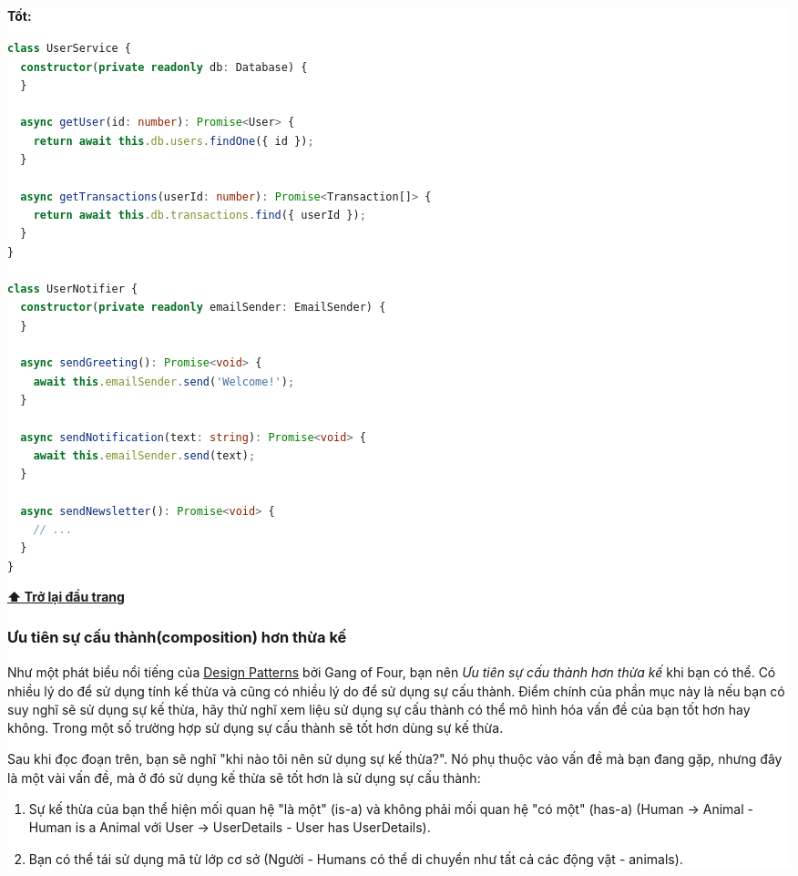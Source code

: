 **Tốt:**

```ts
class UserService {
  constructor(private readonly db: Database) {
  }

  async getUser(id: number): Promise<User> {
    return await this.db.users.findOne({ id });
  }

  async getTransactions(userId: number): Promise<Transaction[]> {
    return await this.db.transactions.find({ userId });
  }
}

class UserNotifier {
  constructor(private readonly emailSender: EmailSender) {
  }

  async sendGreeting(): Promise<void> {
    await this.emailSender.send('Welcome!');
  }

  async sendNotification(text: string): Promise<void> {
    await this.emailSender.send(text);
  }

  async sendNewsletter(): Promise<void> {
    // ...
  }
}
```

**[⬆ Trở lại đầu trang](#mục-lục)**

### Ưu tiên sự cấu thành(composition) hơn thừa kế

Như một phát biểu nổi tiếng của [Design Patterns](https://en.wikipedia.org/wiki/Design_Patterns) bởi Gang of Four, bạn nên *Ưu tiên sự cấu thành hơn thừa kế* khi bạn có thể. Có nhiều lý do để sử dụng tính kế thừa và cũng có nhiều lý do để sử dụng sự cấu thành. Điểm chính của phần mục này là nếu bạn có suy nghĩ sẽ sử dụng sự kế thừa, hãy thử nghĩ xem liệu sử dụng sự cấu thành có thể mô hình hóa vấn đề của bạn tốt hơn hay không. Trong một số trường hợp sử dụng sự cấu thành sẽ tốt hơn dùng sự kế thừa.

Sau khi đọc đoạn trên, bạn sẽ nghĩ "khi nào tôi nên sử dụng sự kế thừa?". Nó phụ thuộc vào vấn đề mà bạn đang gặp, nhưng đây là một vài vấn đề, mà ở đó sử dụng kế thừa sẽ tốt hơn là sử dụng sự cấu thành:

1. Sự kế thừa của bạn thể hiện mối quan hệ "là một" (is-a) và không phải mối quan hệ "có một" (has-a) (Human -> Animal - Human is a Animal với User -> UserDetails - User has UserDetails).

2. Bạn có thể tái sử dụng mã từ lớp cơ sở (Người - Humans có thể di chuyển như tất cả các động vật - animals).
